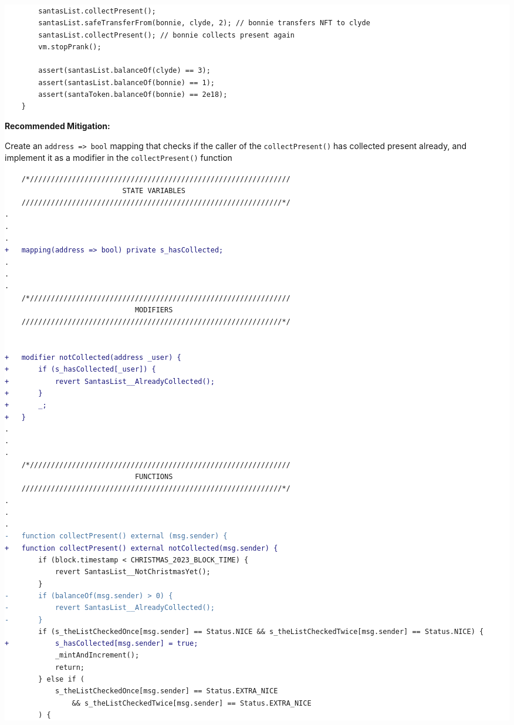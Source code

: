 ```solidity
        santasList.collectPresent();
        santasList.safeTransferFrom(bonnie, clyde, 2); // bonnie transfers NFT to clyde
        santasList.collectPresent(); // bonnie collects present again 
        vm.stopPrank();

        assert(santasList.balanceOf(clyde) == 3);
        assert(santasList.balanceOf(bonnie) == 1);
        assert(santaToken.balanceOf(bonnie) == 2e18);
    }
```

**Recommended Mitigation:**

Create an `address => bool` mapping that checks if the caller of the `collectPresent()` has collected present already, and implement it as a modifier in the `collectPresent()` function

```diff
    /*//////////////////////////////////////////////////////////////
                            STATE VARIABLES
    //////////////////////////////////////////////////////////////*/
.
.
.
+   mapping(address => bool) private s_hasCollected;   
.
.
.
    /*//////////////////////////////////////////////////////////////
                               MODIFIERS
    //////////////////////////////////////////////////////////////*/


+   modifier notCollected(address _user) {
+       if (s_hasCollected[_user]) {
+           revert SantasList__AlreadyCollected();
+       }
+       _;
+   }
.
.
.
    /*//////////////////////////////////////////////////////////////
                               FUNCTIONS
    //////////////////////////////////////////////////////////////*/
.
.
.
-   function collectPresent() external (msg.sender) {
+   function collectPresent() external notCollected(msg.sender) {
        if (block.timestamp < CHRISTMAS_2023_BLOCK_TIME) {
            revert SantasList__NotChristmasYet();
        }
-       if (balanceOf(msg.sender) > 0) {
-           revert SantasList__AlreadyCollected();
-       }
        if (s_theListCheckedOnce[msg.sender] == Status.NICE && s_theListCheckedTwice[msg.sender] == Status.NICE) {
+           s_hasCollected[msg.sender] = true;
            _mintAndIncrement();
            return;
        } else if (
            s_theListCheckedOnce[msg.sender] == Status.EXTRA_NICE
                && s_theListCheckedTwice[msg.sender] == Status.EXTRA_NICE
        ) {
```